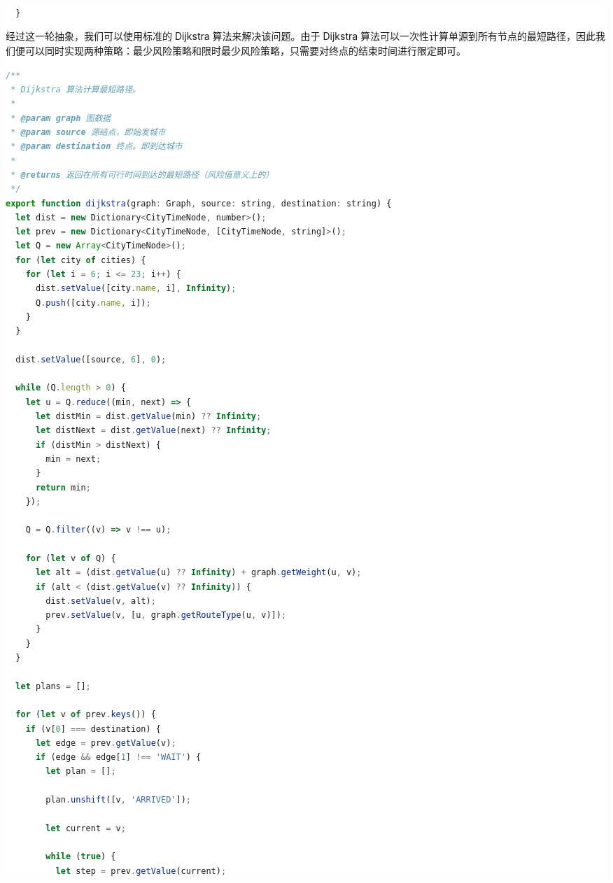 ```javascript
  }
```

经过这一轮抽象，我们可以使用标准的 Dijkstra 算法来解决该问题。由于 Dijkstra 算法可以一次性计算单源到所有节点的最短路径，因此我们便可以同时实现两种策略：最少风险策略和限时最少风险策略，只需要对终点的结束时间进行限定即可。

```javascript
/**
 * Dijkstra 算法计算最短路径。
 *
 * @param graph 图数据
 * @param source 源结点，即始发城市
 * @param destination 终点。即到达城市
 *
 * @returns 返回在所有可行时间到达的最短路径（风险值意义上的）
 */
export function dijkstra(graph: Graph, source: string, destination: string) {
  let dist = new Dictionary<CityTimeNode, number>();
  let prev = new Dictionary<CityTimeNode, [CityTimeNode, string]>();
  let Q = new Array<CityTimeNode>();
  for (let city of cities) {
    for (let i = 6; i <= 23; i++) {
      dist.setValue([city.name, i], Infinity);
      Q.push([city.name, i]);
    }
  }

  dist.setValue([source, 6], 0);

  while (Q.length > 0) {
    let u = Q.reduce((min, next) => {
      let distMin = dist.getValue(min) ?? Infinity;
      let distNext = dist.getValue(next) ?? Infinity;
      if (distMin > distNext) {
        min = next;
      }
      return min;
    });

    Q = Q.filter((v) => v !== u);

    for (let v of Q) {
      let alt = (dist.getValue(u) ?? Infinity) + graph.getWeight(u, v);
      if (alt < (dist.getValue(v) ?? Infinity)) {
        dist.setValue(v, alt);
        prev.setValue(v, [u, graph.getRouteType(u, v)]);
      }
    }
  }

  let plans = [];

  for (let v of prev.keys()) {
    if (v[0] === destination) {
      let edge = prev.getValue(v);
      if (edge && edge[1] !== 'WAIT') {
        let plan = [];

        plan.unshift([v, 'ARRIVED']);

        let current = v;

        while (true) {
          let step = prev.getValue(current);
```
